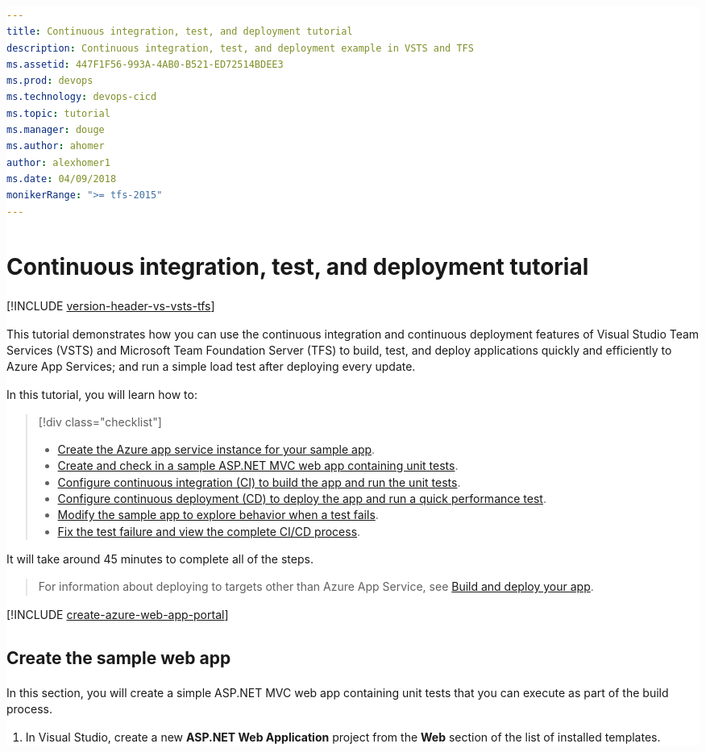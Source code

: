 ```yaml
---
title: Continuous integration, test, and deployment tutorial
description: Continuous integration, test, and deployment example in VSTS and TFS 
ms.assetid: 447F1F56-993A-4AB0-B521-ED72514BDEE3
ms.prod: devops
ms.technology: devops-cicd
ms.topic: tutorial
ms.manager: douge
ms.author: ahomer
author: alexhomer1
ms.date: 04/09/2018
monikerRange: ">= tfs-2015"
---
```


# Continuous integration, test, and deployment tutorial

[!INCLUDE [version-header-vs-vsts-tfs](_shared/version-header-vs-vsts-tfs.md)]

This tutorial demonstrates how you can use the continuous integration and
continuous deployment features of Visual Studio Team Services (VSTS) and
Microsoft Team Foundation Server (TFS) to build, test, and deploy
applications quickly and efficiently to Azure App Services; and
run a simple load test after deploying every update.

In this tutorial, you will learn how to:

> [!div class="checklist"]
> * [Create the Azure app service instance for your sample app](#create-service).
> * [Create and check in a sample ASP.NET MVC web app containing unit tests](#create-app).
> * [Configure continuous integration (CI) to build the app and run the unit tests](#configure-ci).
> * [Configure continuous deployment (CD) to deploy the app and run a quick performance test](#configure-cd).
> * [Modify the sample app to explore behavior when a test fails](#test-failure).
> * [Fix the test failure and view the complete CI/CD process](#view-process).

It will take around 45 minutes to complete all of the steps.

> For information about deploying to targets other than Azure App Service, see
[Build and deploy your app](../../build-release/apps/index.md).

<a name="create-service"></a>
[!INCLUDE [create-azure-web-app-portal](../apps/cd/azure/_shared/create-azure-web-app-portal.md)]

<a name="create-app"></a>
## Create the sample web app

In this section, you will create a simple ASP.NET MVC web app containing 
unit tests that you can execute as part of the build process. 

1. In Visual Studio, create a new **ASP.NET Web Application** project from
   the **Web** section of the list of installed templates.

